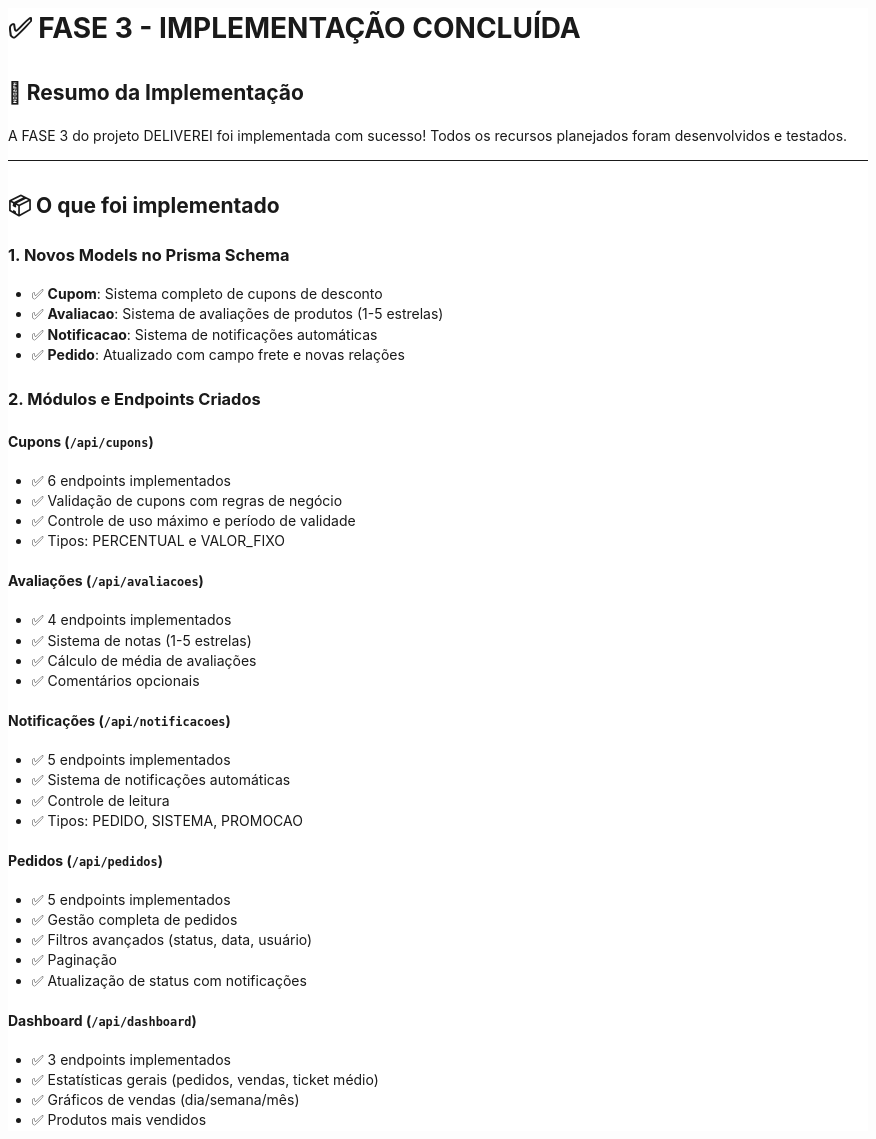 # ✅ FASE 3 - IMPLEMENTAÇÃO CONCLUÍDA

## 🎉 Resumo da Implementação

A FASE 3 do projeto DELIVEREI foi implementada com sucesso! Todos os recursos planejados foram desenvolvidos e testados.

---

## 📦 O que foi implementado

### 1. Novos Models no Prisma Schema
- ✅ **Cupom**: Sistema completo de cupons de desconto
- ✅ **Avaliacao**: Sistema de avaliações de produtos (1-5 estrelas)
- ✅ **Notificacao**: Sistema de notificações automáticas
- ✅ **Pedido**: Atualizado com campo frete e novas relações

### 2. Módulos e Endpoints Criados

#### Cupons (`/api/cupons`)
- ✅ 6 endpoints implementados
- ✅ Validação de cupons com regras de negócio
- ✅ Controle de uso máximo e período de validade
- ✅ Tipos: PERCENTUAL e VALOR_FIXO

#### Avaliações (`/api/avaliacoes`)
- ✅ 4 endpoints implementados
- ✅ Sistema de notas (1-5 estrelas)
- ✅ Cálculo de média de avaliações
- ✅ Comentários opcionais

#### Notificações (`/api/notificacoes`)
- ✅ 5 endpoints implementados
- ✅ Sistema de notificações automáticas
- ✅ Controle de leitura
- ✅ Tipos: PEDIDO, SISTEMA, PROMOCAO

#### Pedidos (`/api/pedidos`)
- ✅ 5 endpoints implementados
- ✅ Gestão completa de pedidos
- ✅ Filtros avançados (status, data, usuário)
- ✅ Paginação
- ✅ Atualização de status com notificações

#### Dashboard (`/api/dashboard`)
- ✅ 3 endpoints implementados
- ✅ Estatísticas gerais (pedidos, vendas, ticket médio)
- ✅ Gráficos de vendas (dia/semana/mês)
- ✅ Produtos mais vendidos

